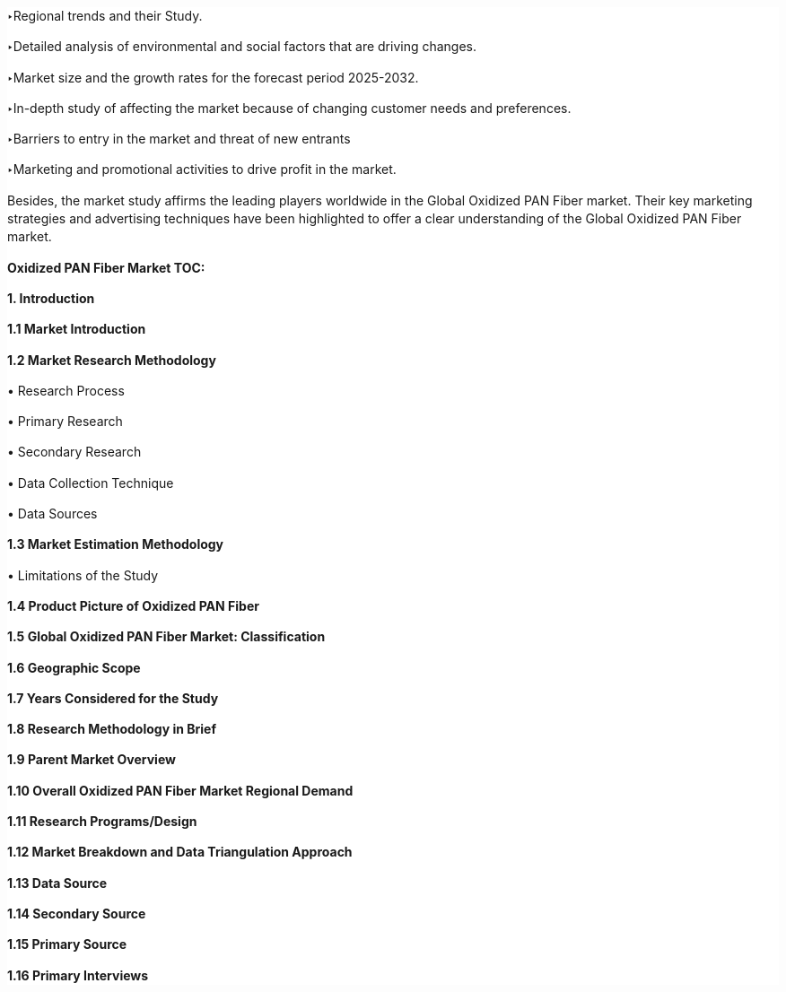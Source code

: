 <strong>‣</strong>Regional trends and their Study.

<strong>‣</strong>Detailed analysis of environmental and social factors that are driving changes.

<strong>‣</strong>Market size and the growth rates for the forecast period 2025-2032.

<strong>‣</strong>In-depth study of affecting the market because of changing customer needs and preferences.

<strong>‣</strong>Barriers to entry in the market and threat of new entrants

<strong>‣</strong>Marketing and promotional activities to drive profit in the market.

Besides, the market study affirms the leading players worldwide in the Global Oxidized PAN Fiber market. Their key marketing strategies and advertising techniques have been highlighted to offer a clear understanding of the Global Oxidized PAN Fiber market.

<strong>Oxidized PAN Fiber Market TOC:</strong>

<strong>1. Introduction</strong>

<strong>1.1 Market Introduction</strong>

<strong>1.2 Market Research Methodology</strong>

• Research Process

• Primary Research

• Secondary Research

• Data Collection Technique

• Data Sources

<strong>1.3 Market Estimation Methodology</strong>

• Limitations of the Study

<strong>1.4 Product Picture of Oxidized PAN Fiber</strong>

<strong>1.5 Global Oxidized PAN Fiber Market: Classification</strong>

<strong>1.6 Geographic Scope</strong>

<strong>1.7 Years Considered for the Study</strong>

<strong>1.8 Research Methodology in Brief</strong>

<strong>1.9 Parent Market Overview</strong>

<strong>1.10 Overall Oxidized PAN Fiber Market Regional Demand</strong>

<strong>1.11 Research Programs/Design</strong>

<strong>1.12 Market Breakdown and Data Triangulation Approach</strong>

<strong>1.13 Data Source</strong>

<strong>1.14 Secondary Source</strong>

<strong>1.15 Primary Source</strong>

<strong>1.16 Primary Interviews</strong>
